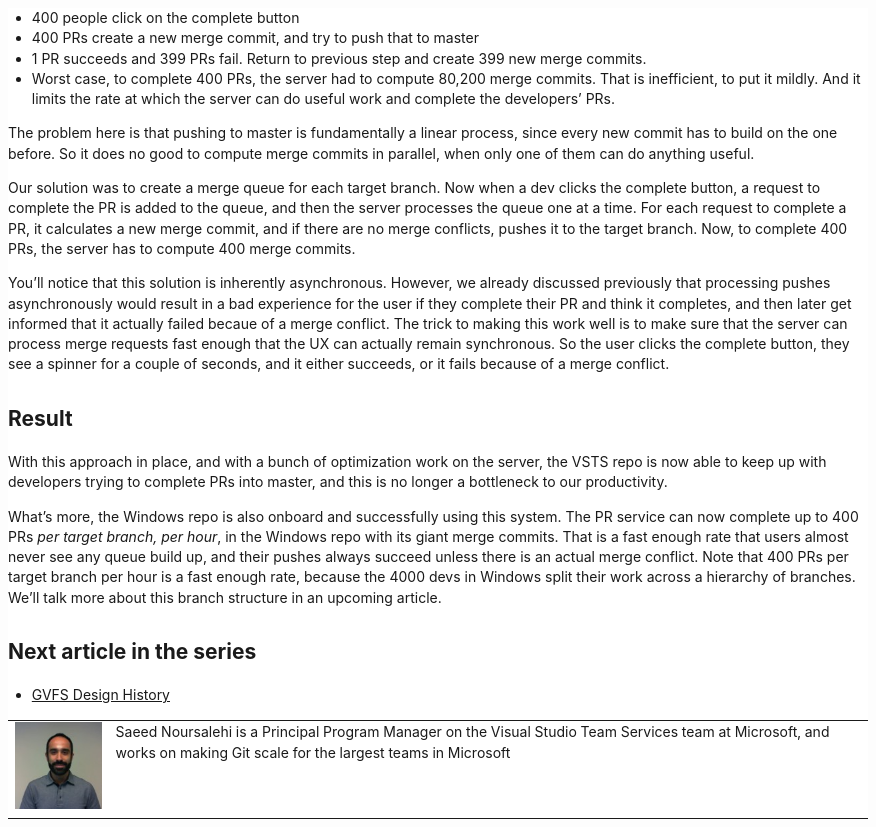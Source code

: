 - 400 people click on the complete button
- 400 PRs create a new merge commit, and try to push that to master
- 1 PR succeeds and 399 PRs fail. Return to previous step and create 399 new merge commits.
- Worst case, to complete 400 PRs, the server had to compute 80,200 merge commits. That is inefficient, to put it mildly. And it limits the rate at which the server can do useful work and complete the developers’ PRs.

The problem here is that pushing to master is fundamentally a linear
process, since every new commit has to build on the one before. So it
does no good to compute merge commits in parallel, when only one of them
can do anything useful.

Our solution was to create a merge queue for each target branch. Now
when a dev clicks the complete button, a request to complete the PR is
added to the queue, and then the server processes the queue one at a
time. For each request to complete a PR, it calculates a new merge
commit, and if there are no merge conflicts, pushes it to the target
branch. Now, to complete 400 PRs, the server has to compute 400 merge
commits.

You’ll notice that this solution is inherently asynchronous. However, we
already discussed previously that processing pushes asynchronously would
result in a bad experience for the user if they complete their PR and
think it completes, and then later get informed that it actually failed
becaue of a merge conflict. The trick to making this work well is to
make sure that the server can process merge requests fast enough that
the UX can actually remain synchronous. So the user clicks the complete
button, they see a spinner for a couple of seconds, and it either
succeeds, or it fails because of a merge conflict.

## Result
With this approach in place, and with a bunch of optimization work on
the server, the VSTS repo is now able to keep up with developers trying
to complete PRs into master, and this is no longer a bottleneck to our
productivity.

What’s more, the Windows repo is also onboard and successfully using
this system. The PR service can now complete up to 400 PRs *per target
branch, per hour*, in the Windows repo with its giant merge commits.
That is a fast enough rate that users almost never see any queue build
up, and their pushes always succeed unless there is an actual merge
conflict. Note that 400 PRs per target branch per hour is a fast enough
rate, because the 4000 devs in Windows split their work across a
hierarchy of branches. We’ll talk more about this branch structure in an
upcoming article.

## Next article in the series
- [GVFS Design History](gvfs-design-history.md)

|             |                           |
|-------------|---------------------------|
|![Saeed Noursalehi](../_img/Saeed-Noursalehi_avatar_1495566196-130x130.jpg)|Saeed Noursalehi is a Principal Program Manager on the Visual Studio Team Services team at Microsoft, and works on making Git scale for the largest teams in Microsoft|